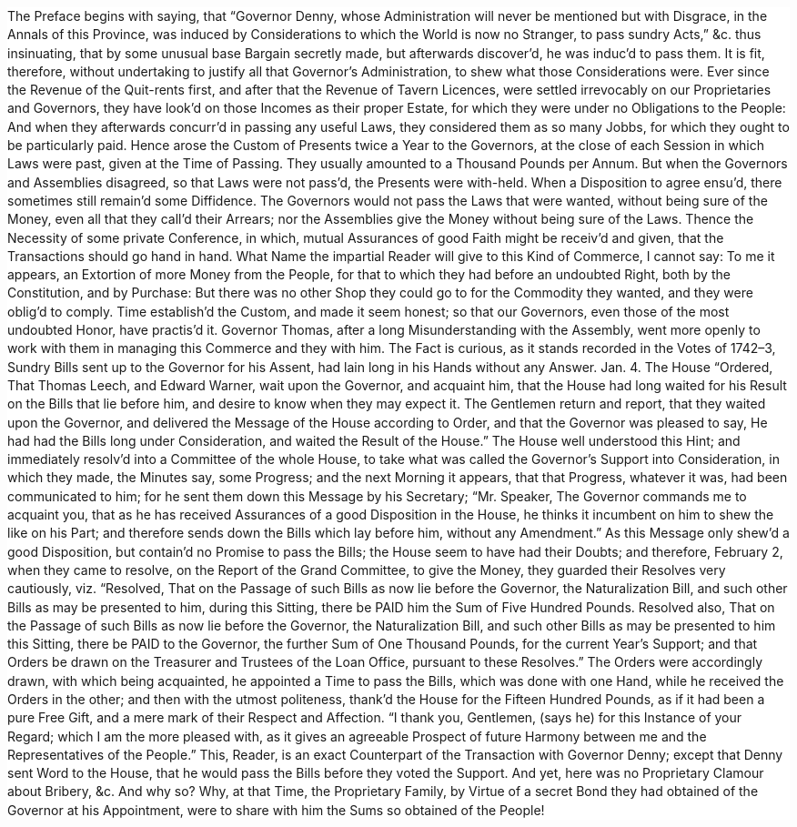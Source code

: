 The Preface begins with saying, that “Governor Denny, whose Administration will never be mentioned but with Disgrace, in the Annals of this Province, was induced by Considerations to which the World is now no Stranger, to pass sundry Acts,” &amp;c. thus insinuating, that by some unusual base Bargain secretly made, but afterwards discover’d, he was induc’d to pass them. It is fit, therefore, without undertaking to justify all that Governor’s Administration, to shew what those Considerations were. Ever since the Revenue of the Quit-rents first, and after that the Revenue of Tavern Licences, were settled irrevocably on our Proprietaries and Governors, they have look’d on those Incomes as their proper Estate, for which they were under no Obligations to the People: And when they afterwards concurr’d in passing any useful Laws, they considered them as so many Jobbs, for which they ought to be particularly paid. Hence arose the Custom of Presents twice a Year to the Governors, at the close of each Session in which Laws were past, given at the Time of Passing. They usually amounted to a Thousand Pounds per Annum. But when the Governors and Assemblies disagreed, so that Laws were not pass’d, the Presents were with-held. When a Disposition to agree ensu’d, there sometimes still remain’d some Diffidence. The Governors would not pass the Laws that were wanted, without being sure of the Money, even all that they call’d their Arrears; nor the Assemblies give the Money without being sure of the Laws. Thence the Necessity of some private Conference, in which, mutual Assurances of good Faith might be receiv’d and given, that the Transactions should go hand in hand. What Name the impartial Reader will give to this Kind of Commerce, I cannot say: To me it appears, an Extortion of more Money from the People, for that to which they had before an undoubted Right, both by the Constitution, and by Purchase: But there was no other Shop they could go to for the Commodity they wanted, and they were oblig’d to comply. Time establish’d the Custom, and made it seem honest; so that our Governors, even those of the most undoubted Honor, have practis’d it. Governor Thomas, after a long Misunderstanding with the Assembly, went more openly to work with them in managing this Commerce and they with him. The Fact is curious, as it stands recorded in the Votes of 1742–3, Sundry Bills sent up to the Governor for his Assent, had lain long in his Hands without any Answer. Jan. 4. The House “Ordered, That Thomas Leech, and Edward Warner, wait upon the Governor, and acquaint him, that the House had long waited for his Result on the Bills that lie before him, and desire to know when they may expect it. The Gentlemen return and report, that they waited upon the Governor, and delivered the Message of the House according to Order, and that the Governor was pleased to say, He had had the Bills long under Consideration, and waited the Result of the House.” The House well understood this Hint; and immediately resolv’d into a Committee of the whole House, to take what was called the Governor’s Support into Consideration, in which they made, the Minutes say, some Progress; and the next Morning it appears, that that Progress, whatever it was, had been communicated to him; for he sent them down this Message by his Secretary; “Mr. Speaker, The Governor commands me to acquaint you, that as he has received Assurances of a good Disposition in the House, he thinks it incumbent on him to shew the like on his Part; and therefore sends down the Bills which lay before him, without any Amendment.” As this Message only shew’d a good Disposition, but contain’d no Promise to pass the Bills; the House seem to have had their Doubts; and therefore, February 2, when they came to resolve, on the Report of the Grand Committee, to give the Money, they guarded their Resolves very cautiously, viz. “Resolved, That on the Passage of such Bills as now lie before the Governor, the Naturalization Bill, and such other Bills as may be presented to him, during this Sitting, there be PAID him the Sum of Five Hundred Pounds. Resolved also, That on the Passage of such Bills as now lie before the Governor, the Naturalization Bill, and such other Bills as may be presented to him this Sitting, there be PAID to the Governor, the further Sum of One Thousand Pounds, for the current Year’s Support; and that Orders be drawn on the Treasurer and Trustees of the Loan Office, pursuant to these Resolves.” The Orders were accordingly drawn, with which being acquainted, he appointed a Time to pass the Bills, which was done with one Hand, while he received the Orders in the other; and then with the utmost politeness, thank’d the House for the Fifteen Hundred Pounds, as if it had been a pure Free Gift, and a mere mark of their Respect and Affection. “I thank you, Gentlemen, (says he) for this Instance of your Regard; which I am the more pleased with, as it gives an agreeable Prospect of future Harmony between me and the Representatives of the People.” This, Reader, is an exact Counterpart of the Transaction with Governor Denny; except that Denny sent Word to the House, that he would pass the Bills before they voted the Support. And yet, here was no Proprietary Clamour about Bribery, &amp;c. And why so? Why, at that Time, the Proprietary Family, by Virtue of a secret Bond they had obtained of the Governor at his Appointment, were to share with him the Sums so obtained of the People!  